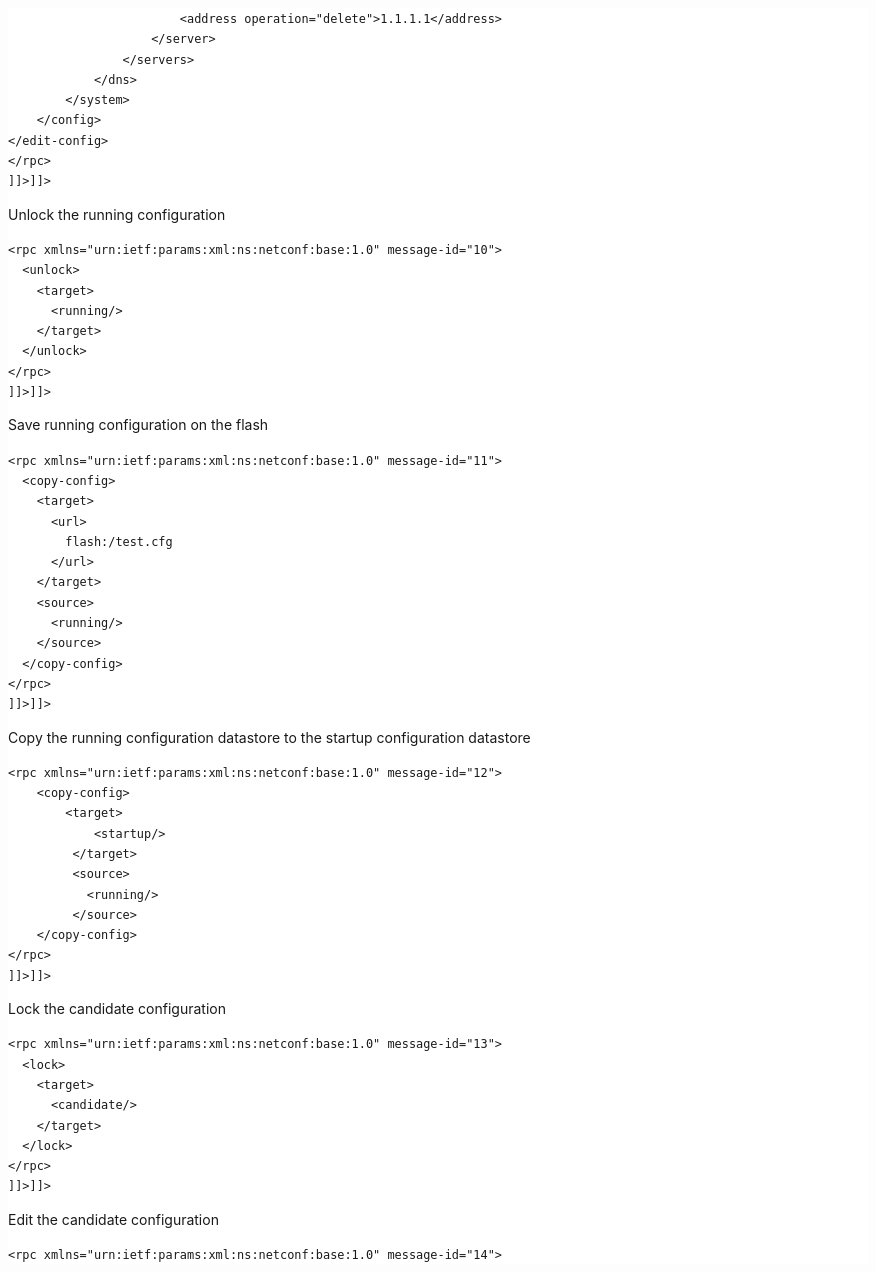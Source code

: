 ```shell
                        <address operation="delete">1.1.1.1</address>
                    </server>
                </servers>
            </dns>
        </system>
    </config>
</edit-config>
</rpc>
]]>]]>
```
Unlock the running configuration
```shell
<rpc xmlns="urn:ietf:params:xml:ns:netconf:base:1.0" message-id="10">
  <unlock>
    <target>
      <running/>
    </target>
  </unlock>
</rpc>
]]>]]>
```
Save running configuration on the flash
```shel
<rpc xmlns="urn:ietf:params:xml:ns:netconf:base:1.0" message-id="11">
  <copy-config>
    <target>
      <url>
        flash:/test.cfg
      </url>
    </target>
    <source>
      <running/>
    </source>
  </copy-config>
</rpc>
]]>]]>
```
Copy the running configuration datastore to the startup configuration datastore
```shell
<rpc xmlns="urn:ietf:params:xml:ns:netconf:base:1.0" message-id="12">
    <copy-config>
        <target>
            <startup/>
         </target>
         <source>
           <running/>
         </source>
    </copy-config>
</rpc>
]]>]]>
```
Lock the candidate configuration
```shell
<rpc xmlns="urn:ietf:params:xml:ns:netconf:base:1.0" message-id="13">
  <lock>
    <target>
      <candidate/>
    </target>
  </lock>
</rpc>
]]>]]>
```
Edit the candidate configuration
```shell
<rpc xmlns="urn:ietf:params:xml:ns:netconf:base:1.0" message-id="14">
```